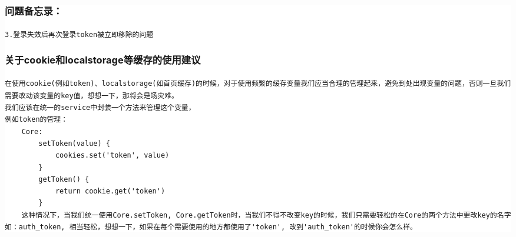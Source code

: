 ### 问题备忘录：
    3.登录失效后再次登录token被立即移除的问题

### 关于cookie和localstorage等缓存的使用建议
    在使用cookie(例如token)、localstorage(如首页缓存)的时候，对于使用频繁的缓存变量我们应当合理的管理起来，避免到处出现变量的问题，否则一旦我们需要改动该变量的key值，想想一下，那将会是场灾难。
    我们应该在统一的service中封装一个方法来管理这个变量，
    例如token的管理：
        Core:
            setToken(value) {
                cookies.set('token', value)
            }
            getToken() {
                return cookie.get('token')
            }
        这种情况下，当我们统一使用Core.setToken, Core.getToken时，当我们不得不改变key的时候，我们只需要轻松的在Core的两个方法中更改key的名字如：auth_token, 相当轻松，想想一下，如果在每个需要使用的地方都使用了'token', 改到'auth_token'的时候你会怎么样。
